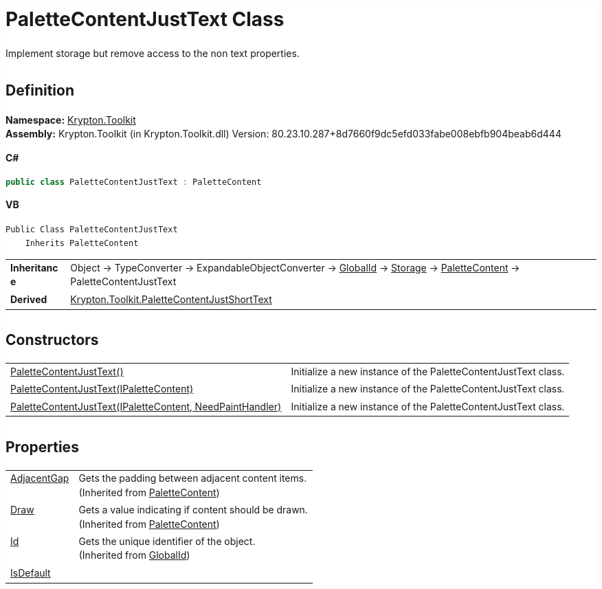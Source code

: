 # PaletteContentJustText Class


Implement storage but remove access to the non text properties.



## Definition
**Namespace:** <a href="79d2eac2-21f4-54ff-7552-b20c33c30600.md">Krypton.Toolkit</a>  
**Assembly:** Krypton.Toolkit (in Krypton.Toolkit.dll) Version: 80.23.10.287+8d7660f9dc5efd033fabe008ebfb904beab6d444

**C#**
``` C#
public class PaletteContentJustText : PaletteContent
```
**VB**
``` VB
Public Class PaletteContentJustText
	Inherits PaletteContent
```

<table><tr><td><strong>Inheritance</strong></td><td>Object  →  TypeConverter  →  ExpandableObjectConverter  →  <a href="9ef2ca3a-e03e-8927-105a-2f9a6fbdf849.md">GlobalId</a>  →  <a href="8406cf55-79a3-e579-4094-be084e489431.md">Storage</a>  →  <a href="600fddc4-c6c6-d210-7fd3-d71ea95305c6.md">PaletteContent</a>  →  PaletteContentJustText</td></tr>
<tr><td><strong>Derived</strong></td><td><a href="0e0c90a3-3e73-7ba9-b556-35008096d90f.md">Krypton.Toolkit.PaletteContentJustShortText</a></td></tr>
</table>



## Constructors
<table>
<tr>
<td><a href="6beb56a4-1f78-75fb-3baf-676ddc06d511.md">PaletteContentJustText()</a></td>
<td>Initialize a new instance of the PaletteContentJustText class.</td></tr>
<tr>
<td><a href="22b5ad44-3889-9067-7145-2e90cb218526.md">PaletteContentJustText(IPaletteContent)</a></td>
<td>Initialize a new instance of the PaletteContentJustText class.</td></tr>
<tr>
<td><a href="3e48b3be-b16c-2770-85aa-fec54ccbb004.md">PaletteContentJustText(IPaletteContent, NeedPaintHandler)</a></td>
<td>Initialize a new instance of the PaletteContentJustText class.</td></tr>
</table>

## Properties
<table>
<tr>
<td><a href="ad2c8598-eae5-4225-99d6-ac75122f787c.md">AdjacentGap</a></td>
<td>Gets the padding between adjacent content items.<br />(Inherited from <a href="600fddc4-c6c6-d210-7fd3-d71ea95305c6.md">PaletteContent</a>)</td></tr>
<tr>
<td><a href="4f22b858-a5a2-a25b-cd74-d48ac3b372a9.md">Draw</a></td>
<td>Gets a value indicating if content should be drawn.<br />(Inherited from <a href="600fddc4-c6c6-d210-7fd3-d71ea95305c6.md">PaletteContent</a>)</td></tr>
<tr>
<td><a href="71a6846f-bfb6-fb58-b361-6b43ae0583a8.md">Id</a></td>
<td>Gets the unique identifier of the object.<br />(Inherited from <a href="9ef2ca3a-e03e-8927-105a-2f9a6fbdf849.md">GlobalId</a>)</td></tr>
<tr>
<td><a href="e18ee7d7-df66-6176-15bd-70cc401f7cb3.md">IsDefault</a></td>